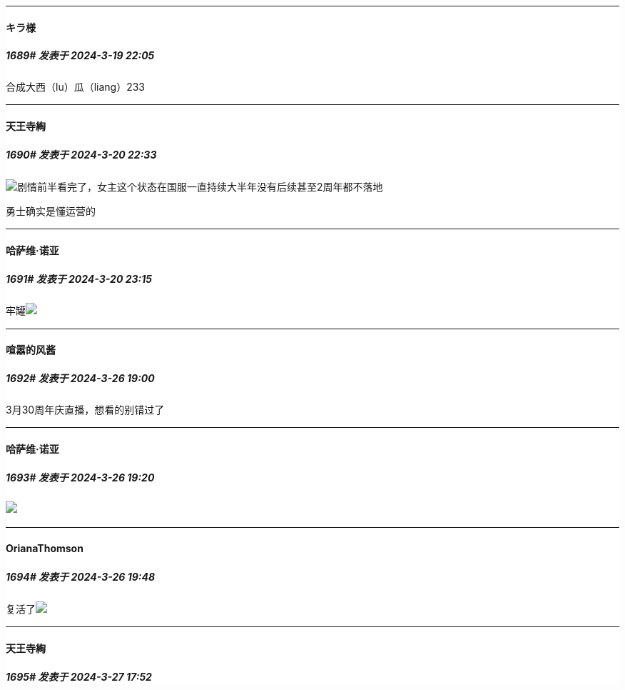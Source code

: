 
*****

####  キラ様  
##### 1689#       发表于 2024-3-19 22:05

合成大西（lu）瓜（liang）233


*****

####  天王寺綯  
##### 1690#       发表于 2024-3-20 22:33

<img src="https://static.saraba1st.com/image/smiley/face2017/015.png" referrerpolicy="no-referrer">剧情前半看完了，女主这个状态在国服一直持续大半年没有后续甚至2周年都不落地

勇士确实是懂运营的


*****

####  哈萨维·诺亚  
##### 1691#       发表于 2024-3-20 23:15

牢罐<img src="https://static.saraba1st.com/image/smiley/face2017/169.gif" referrerpolicy="no-referrer">

*****

####  喧嚣的风酱  
##### 1692#       发表于 2024-3-26 19:00

3月30周年庆直播，想看的别错过了


*****

####  哈萨维·诺亚  
##### 1693#       发表于 2024-3-26 19:20

<img src="https://static.saraba1st.com/image/smiley/face2017/045.png" referrerpolicy="no-referrer">


*****

####  OrianaThomson  
##### 1694#       发表于 2024-3-26 19:48

复活了<img src="https://static.saraba1st.com/image/smiley/face2017/072.png" referrerpolicy="no-referrer">


*****

####  天王寺綯  
##### 1695#       发表于 2024-3-27 17:52
